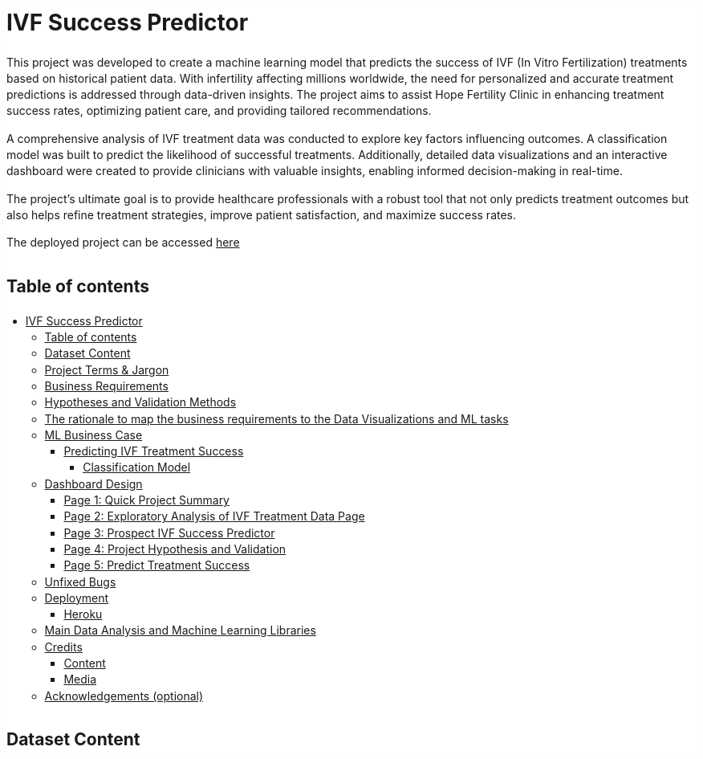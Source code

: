 
# IVF Success Predictor

This project was developed to create a machine learning model that predicts the success of IVF (In Vitro Fertilization) treatments based on historical patient data. With infertility affecting millions worldwide, the need for personalized and accurate treatment predictions is addressed through data-driven insights. The project aims to assist Hope Fertility Clinic in enhancing treatment success rates, optimizing patient care, and providing tailored recommendations.

A comprehensive analysis of IVF treatment data was conducted to explore key factors influencing outcomes. A classification model was built to predict the likelihood of successful treatments. Additionally, detailed data visualizations and an interactive dashboard were created to provide clinicians with valuable insights, enabling informed decision-making in real-time.

The project’s ultimate goal is to provide healthcare professionals with a robust tool that not only predicts treatment outcomes but also helps refine treatment strategies, improve patient satisfaction, and maximize success rates.

The deployed project can be accessed [here]()

## Table of contents
- [IVF Success Predictor](#ivf-success-predictor)
  - [Table of contents](#table-of-contents)
  - [Dataset Content](#dataset-content)
  - [Project Terms \& Jargon](#project-terms--jargon)
  - [Business Requirements](#business-requirements)
  - [Hypotheses and Validation Methods](#hypotheses-and-validation-methods)
  - [The rationale to map the business requirements to the Data Visualizations and ML tasks](#the-rationale-to-map-the-business-requirements-to-the-data-visualizations-and-ml-tasks)
  - [ML Business Case](#ml-business-case)
    - [Predicting IVF Treatment Success](#predicting-ivf-treatment-success)
      - [Classification Model](#classification-model)
  - [Dashboard Design](#dashboard-design)
    - [Page 1: Quick Project Summary](#page-1-quick-project-summary)
    - [Page 2: Exploratory Analysis of IVF Treatment Data Page](#page-2-exploratory-analysis-of-ivf-treatment-data-page)
    - [Page 3: Prospect IVF Success Predictor](#page-3-prospect-ivf-success-predictor)
    - [Page 4: Project Hypothesis and Validation](#page-4-project-hypothesis-and-validation)
    - [Page 5: Predict Treatment Success](#page-5-predict-treatment-success)
  - [Unfixed Bugs](#unfixed-bugs)
  - [Deployment](#deployment)
    - [Heroku](#heroku)
  - [Main Data Analysis and Machine Learning Libraries](#main-data-analysis-and-machine-learning-libraries)
  - [Credits](#credits)
    - [Content](#content)
    - [Media](#media)
  - [Acknowledgements (optional)](#acknowledgements-optional)


## Dataset Content
